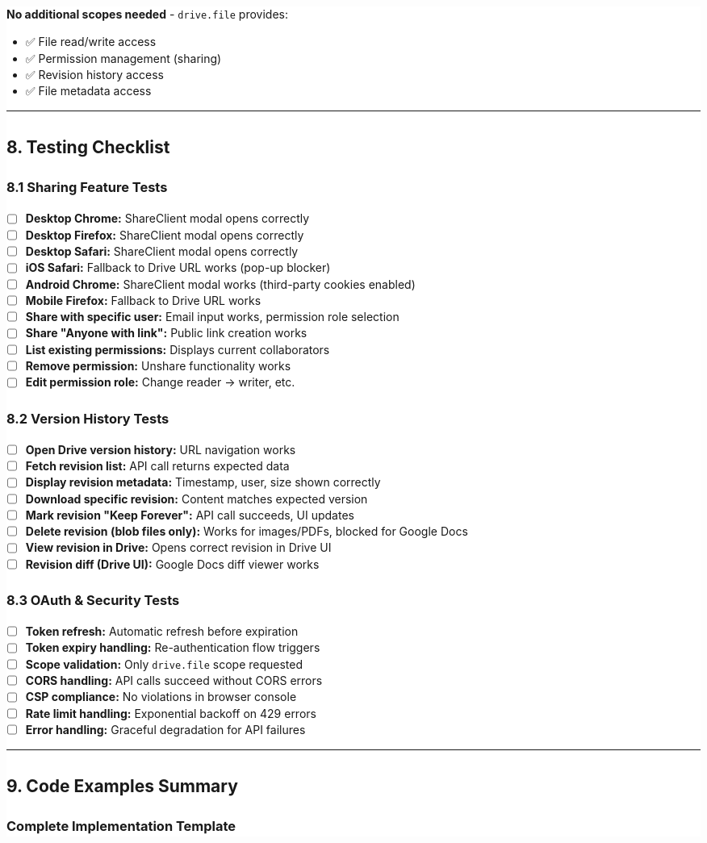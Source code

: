 **No additional scopes needed** - `drive.file` provides:
- ✅ File read/write access
- ✅ Permission management (sharing)
- ✅ Revision history access
- ✅ File metadata access

---

## 8. Testing Checklist

### 8.1 Sharing Feature Tests

- [ ] **Desktop Chrome:** ShareClient modal opens correctly
- [ ] **Desktop Firefox:** ShareClient modal opens correctly
- [ ] **Desktop Safari:** ShareClient modal opens correctly
- [ ] **iOS Safari:** Fallback to Drive URL works (pop-up blocker)
- [ ] **Android Chrome:** ShareClient modal works (third-party cookies enabled)
- [ ] **Mobile Firefox:** Fallback to Drive URL works
- [ ] **Share with specific user:** Email input works, permission role selection
- [ ] **Share "Anyone with link":** Public link creation works
- [ ] **List existing permissions:** Displays current collaborators
- [ ] **Remove permission:** Unshare functionality works
- [ ] **Edit permission role:** Change reader → writer, etc.

### 8.2 Version History Tests

- [ ] **Open Drive version history:** URL navigation works
- [ ] **Fetch revision list:** API call returns expected data
- [ ] **Display revision metadata:** Timestamp, user, size shown correctly
- [ ] **Download specific revision:** Content matches expected version
- [ ] **Mark revision "Keep Forever":** API call succeeds, UI updates
- [ ] **Delete revision (blob files only):** Works for images/PDFs, blocked for Google Docs
- [ ] **View revision in Drive:** Opens correct revision in Drive UI
- [ ] **Revision diff (Drive UI):** Google Docs diff viewer works

### 8.3 OAuth & Security Tests

- [ ] **Token refresh:** Automatic refresh before expiration
- [ ] **Token expiry handling:** Re-authentication flow triggers
- [ ] **Scope validation:** Only `drive.file` scope requested
- [ ] **CORS handling:** API calls succeed without CORS errors
- [ ] **CSP compliance:** No violations in browser console
- [ ] **Rate limit handling:** Exponential backoff on 429 errors
- [ ] **Error handling:** Graceful degradation for API failures

---

## 9. Code Examples Summary

### Complete Implementation Template
